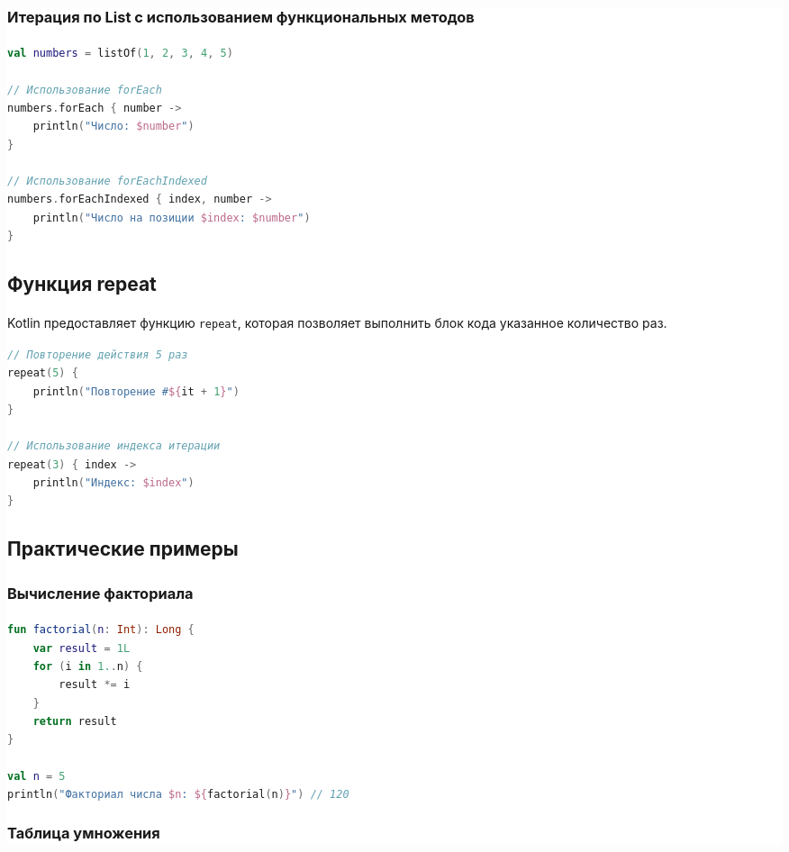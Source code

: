 ### Итерация по List с использованием функциональных методов

```kotlin
val numbers = listOf(1, 2, 3, 4, 5)

// Использование forEach
numbers.forEach { number ->
    println("Число: $number")
}

// Использование forEachIndexed
numbers.forEachIndexed { index, number ->
    println("Число на позиции $index: $number")
}
```

## Функция repeat

Kotlin предоставляет функцию `repeat`, которая позволяет выполнить блок кода указанное количество раз.

```kotlin
// Повторение действия 5 раз
repeat(5) {
    println("Повторение #${it + 1}")
}

// Использование индекса итерации
repeat(3) { index ->
    println("Индекс: $index")
}
```

## Практические примеры

### Вычисление факториала

```kotlin
fun factorial(n: Int): Long {
    var result = 1L
    for (i in 1..n) {
        result *= i
    }
    return result
}

val n = 5
println("Факториал числа $n: ${factorial(n)}") // 120
```

### Таблица умножения
